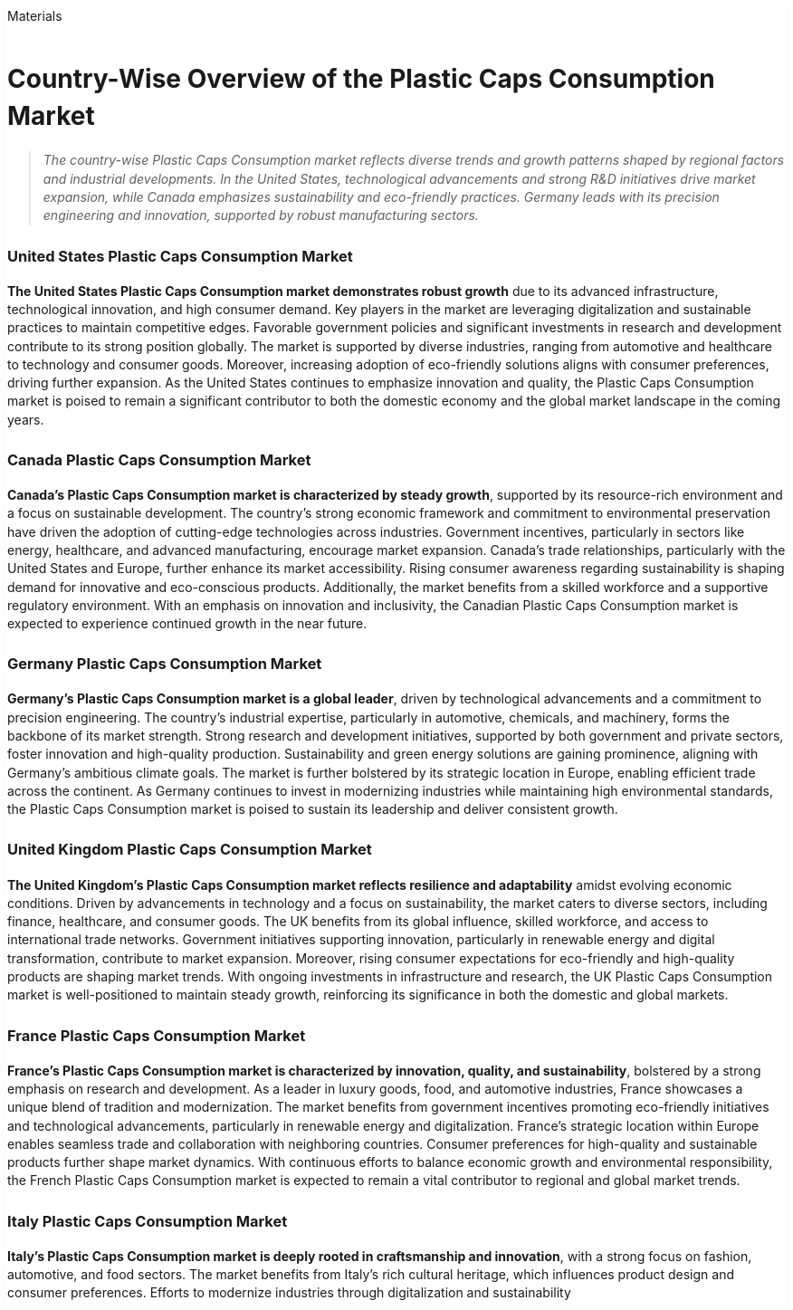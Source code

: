 Materials</li></ul><h1><span class="">Country-Wise Overview of the Plastic Caps Consumption Market<br /></span></h1><blockquote><p><em><span class="">The country-wise Plastic Caps Consumption market reflects diverse trends and growth patterns shaped by regional factors and industrial developments. In the United States, technological advancements and strong R&amp;D initiatives drive market expansion, while Canada emphasizes sustainability and eco-friendly practices. Germany leads with its precision engineering and innovation, supported by robust manufacturing sectors.</span></em></p></blockquote><h3><strong>United States Plastic Caps Consumption Market</strong></h3><p><strong>The United States Plastic Caps Consumption market demonstrates robust growth</strong> due to its advanced infrastructure, technological innovation, and high consumer demand. Key players in the market are leveraging digitalization and sustainable practices to maintain competitive edges. Favorable government policies and significant investments in research and development contribute to its strong position globally. The market is supported by diverse industries, ranging from automotive and healthcare to technology and consumer goods. Moreover, increasing adoption of eco-friendly solutions aligns with consumer preferences, driving further expansion. As the United States continues to emphasize innovation and quality, the Plastic Caps Consumption market is poised to remain a significant contributor to both the domestic economy and the global market landscape in the coming years.</p><h3><strong>Canada Plastic Caps Consumption Market</strong></h3><p><strong>Canada&rsquo;s Plastic Caps Consumption market is characterized by steady growth</strong>, supported by its resource-rich environment and a focus on sustainable development. The country&rsquo;s strong economic framework and commitment to environmental preservation have driven the adoption of cutting-edge technologies across industries. Government incentives, particularly in sectors like energy, healthcare, and advanced manufacturing, encourage market expansion. Canada&rsquo;s trade relationships, particularly with the United States and Europe, further enhance its market accessibility. Rising consumer awareness regarding sustainability is shaping demand for innovative and eco-conscious products. Additionally, the market benefits from a skilled workforce and a supportive regulatory environment. With an emphasis on innovation and inclusivity, the Canadian Plastic Caps Consumption market is expected to experience continued growth in the near future.</p><h3><strong>Germany Plastic Caps Consumption Market</strong></h3><p><strong>Germany&rsquo;s Plastic Caps Consumption market is a global leader</strong>, driven by technological advancements and a commitment to precision engineering. The country&rsquo;s industrial expertise, particularly in automotive, chemicals, and machinery, forms the backbone of its market strength. Strong research and development initiatives, supported by both government and private sectors, foster innovation and high-quality production. Sustainability and green energy solutions are gaining prominence, aligning with Germany&rsquo;s ambitious climate goals. The market is further bolstered by its strategic location in Europe, enabling efficient trade across the continent. As Germany continues to invest in modernizing industries while maintaining high environmental standards, the Plastic Caps Consumption market is poised to sustain its leadership and deliver consistent growth.</p><h3><strong>United Kingdom Plastic Caps Consumption Market</strong></h3><p><strong>The United Kingdom&rsquo;s Plastic Caps Consumption market reflects resilience and adaptability</strong> amidst evolving economic conditions. Driven by advancements in technology and a focus on sustainability, the market caters to diverse sectors, including finance, healthcare, and consumer goods. The UK benefits from its global influence, skilled workforce, and access to international trade networks. Government initiatives supporting innovation, particularly in renewable energy and digital transformation, contribute to market expansion. Moreover, rising consumer expectations for eco-friendly and high-quality products are shaping market trends. With ongoing investments in infrastructure and research, the UK Plastic Caps Consumption market is well-positioned to maintain steady growth, reinforcing its significance in both the domestic and global markets.</p><h3><strong>France Plastic Caps Consumption Market</strong></h3><p><strong>France&rsquo;s Plastic Caps Consumption market is characterized by innovation, quality, and sustainability</strong>, bolstered by a strong emphasis on research and development. As a leader in luxury goods, food, and automotive industries, France showcases a unique blend of tradition and modernization. The market benefits from government incentives promoting eco-friendly initiatives and technological advancements, particularly in renewable energy and digitalization. France&rsquo;s strategic location within Europe enables seamless trade and collaboration with neighboring countries. Consumer preferences for high-quality and sustainable products further shape market dynamics. With continuous efforts to balance economic growth and environmental responsibility, the French Plastic Caps Consumption market is expected to remain a vital contributor to regional and global market trends.</p><h3><strong>Italy Plastic Caps Consumption Market</strong></h3><p><strong>Italy&rsquo;s Plastic Caps Consumption market is deeply rooted in craftsmanship and innovation</strong>, with a strong focus on fashion, automotive, and food sectors. The market benefits from Italy&rsquo;s rich cultural heritage, which influences product design and consumer preferences. Efforts to modernize industries through digitalization and sustainability
